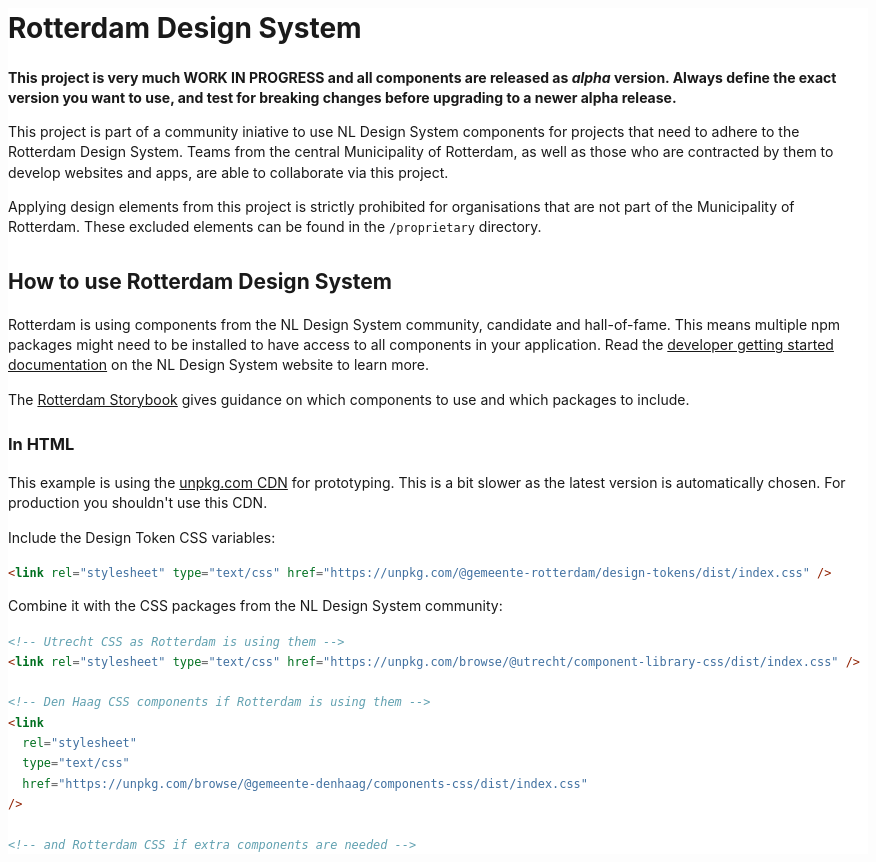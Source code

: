 

# Rotterdam Design System

**This project is very much WORK IN PROGRESS and all components are released as _alpha_ version. Always define the exact version you want to use, and test for breaking changes before upgrading to a newer alpha release.**

This project is part of a community iniative to use NL Design System components for projects that need to adhere to the Rotterdam Design System. Teams from the central Municipality of Rotterdam, as well as those who are contracted by them to develop websites and apps, are able to collaborate via this project.

Applying design elements from this project is strictly prohibited for organisations that are not part of the Municipality of Rotterdam. These excluded elements can be found in the `/proprietary` directory.

## How to use Rotterdam Design System

Rotterdam is using components from the NL Design System community, candidate and hall-of-fame. This means multiple npm packages might need to be installed to have access to all components in your application. Read the [developer getting started documentation](https://nldesignsystem.nl/meedoen/als-developer/aan-de-slag) on the NL Design System website to learn more.

The [Rotterdam Storybook](https://nl-design-system.github.io/rotterdam/) gives guidance on which components to use and which packages to include.

### In HTML

This example is using the [unpkg.com CDN](unpkg.com) for prototyping. This is a bit slower as the latest version is automatically chosen. For production you shouldn't use this CDN.

Include the Design Token CSS variables:

```html
<link rel="stylesheet" type="text/css" href="https://unpkg.com/@gemeente-rotterdam/design-tokens/dist/index.css" />
```

Combine it with the CSS packages from the NL Design System community:

```html
<!-- Utrecht CSS as Rotterdam is using them -->
<link rel="stylesheet" type="text/css" href="https://unpkg.com/browse/@utrecht/component-library-css/dist/index.css" />

<!-- Den Haag CSS components if Rotterdam is using them -->
<link
  rel="stylesheet"
  type="text/css"
  href="https://unpkg.com/browse/@gemeente-denhaag/components-css/dist/index.css"
/>

<!-- and Rotterdam CSS if extra components are needed -->
```
